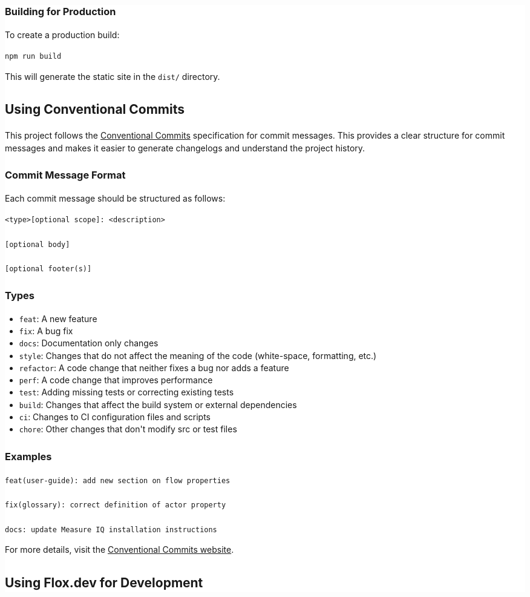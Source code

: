 ### Building for Production

To create a production build:

```bash
npm run build
```

This will generate the static site in the `dist/` directory.

## Using Conventional Commits

This project follows the [Conventional Commits](https://www.conventionalcommits.org/) specification for commit messages. This provides a clear structure for commit messages and makes it easier to generate changelogs and understand the project history.

### Commit Message Format

Each commit message should be structured as follows:

```
<type>[optional scope]: <description>

[optional body]

[optional footer(s)]
```

### Types

- `feat`: A new feature
- `fix`: A bug fix
- `docs`: Documentation only changes
- `style`: Changes that do not affect the meaning of the code (white-space, formatting, etc.)
- `refactor`: A code change that neither fixes a bug nor adds a feature
- `perf`: A code change that improves performance
- `test`: Adding missing tests or correcting existing tests
- `build`: Changes that affect the build system or external dependencies
- `ci`: Changes to CI configuration files and scripts
- `chore`: Other changes that don't modify src or test files

### Examples

```
feat(user-guide): add new section on flow properties

fix(glossary): correct definition of actor property

docs: update Measure IQ installation instructions
```

For more details, visit the [Conventional Commits website](https://www.conventionalcommits.org/).

## Using Flox.dev for Development

